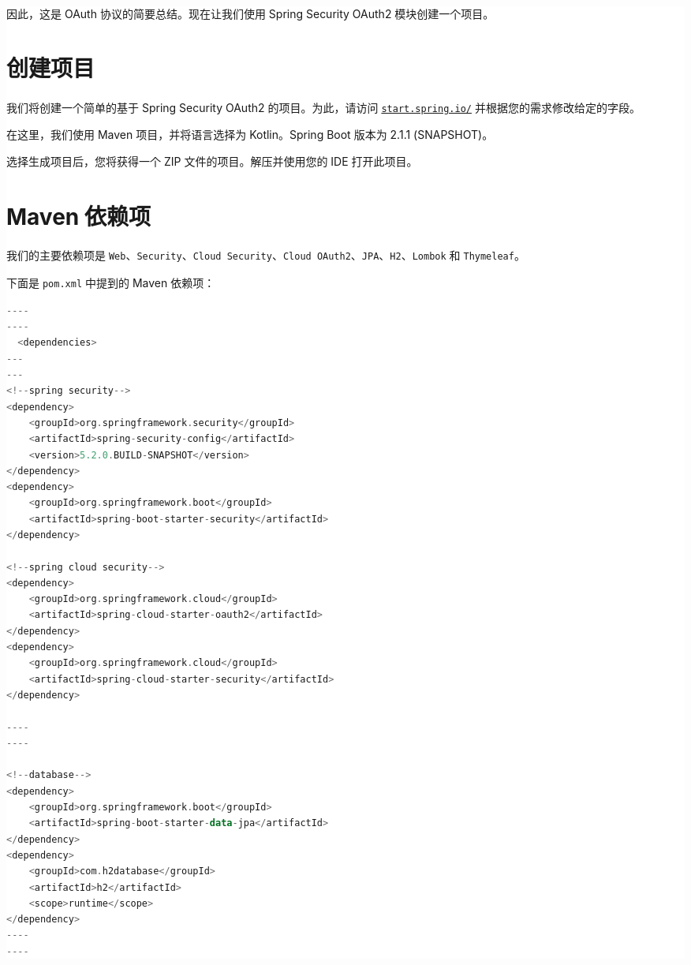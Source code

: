 因此，这是 OAuth 协议的简要总结。现在让我们使用 Spring Security OAuth2 模块创建一个项目。

# 创建项目

我们将创建一个简单的基于 Spring Security OAuth2 的项目。为此，请访问 [`start.spring.io/`](https://start.spring.io/) 并根据您的需求修改给定的字段。

在这里，我们使用 Maven 项目，并将语言选择为 Kotlin。Spring Boot 版本为 2.1.1 (SNAPSHOT)。

选择生成项目后，您将获得一个 ZIP 文件的项目。解压并使用您的 IDE 打开此项目。

# Maven 依赖项

我们的主要依赖项是 `Web`、`Security`、`Cloud Security`、`Cloud OAuth2`、`JPA`、`H2`、`Lombok` 和 `Thymeleaf`。

下面是 `pom.xml` 中提到的 Maven 依赖项：

```kt
----
----
  <dependencies>
---
---
<!--spring security-->
<dependency>
    <groupId>org.springframework.security</groupId>
    <artifactId>spring-security-config</artifactId>
    <version>5.2.0.BUILD-SNAPSHOT</version>
</dependency>
<dependency>
    <groupId>org.springframework.boot</groupId>
    <artifactId>spring-boot-starter-security</artifactId>
</dependency>

<!--spring cloud security-->
<dependency>
    <groupId>org.springframework.cloud</groupId>
    <artifactId>spring-cloud-starter-oauth2</artifactId>
</dependency>
<dependency>
    <groupId>org.springframework.cloud</groupId>
    <artifactId>spring-cloud-starter-security</artifactId>
</dependency>

----
----

<!--database-->
<dependency>
    <groupId>org.springframework.boot</groupId>
    <artifactId>spring-boot-starter-data-jpa</artifactId>
</dependency>
<dependency>
    <groupId>com.h2database</groupId>
    <artifactId>h2</artifactId>
    <scope>runtime</scope>
</dependency>
----
----
```
